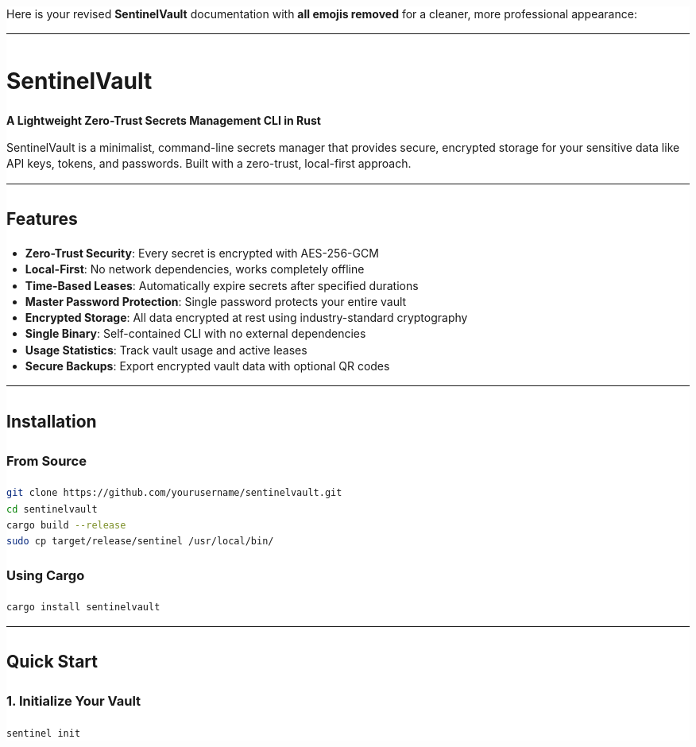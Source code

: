 Here is your revised **SentinelVault** documentation with **all emojis removed** for a cleaner, more professional appearance:

---

# SentinelVault

**A Lightweight Zero-Trust Secrets Management CLI in Rust**

SentinelVault is a minimalist, command-line secrets manager that provides secure, encrypted storage for your sensitive data like API keys, tokens, and passwords. Built with a zero-trust, local-first approach.

---

## Features

* **Zero-Trust Security**: Every secret is encrypted with AES-256-GCM
* **Local-First**: No network dependencies, works completely offline
* **Time-Based Leases**: Automatically expire secrets after specified durations
* **Master Password Protection**: Single password protects your entire vault
* **Encrypted Storage**: All data encrypted at rest using industry-standard cryptography
* **Single Binary**: Self-contained CLI with no external dependencies
* **Usage Statistics**: Track vault usage and active leases
* **Secure Backups**: Export encrypted vault data with optional QR codes

---

## Installation

### From Source

```bash
git clone https://github.com/yourusername/sentinelvault.git
cd sentinelvault
cargo build --release
sudo cp target/release/sentinel /usr/local/bin/
```

### Using Cargo

```bash
cargo install sentinelvault
```

---

## Quick Start

### 1. Initialize Your Vault

```bash
sentinel init
```
